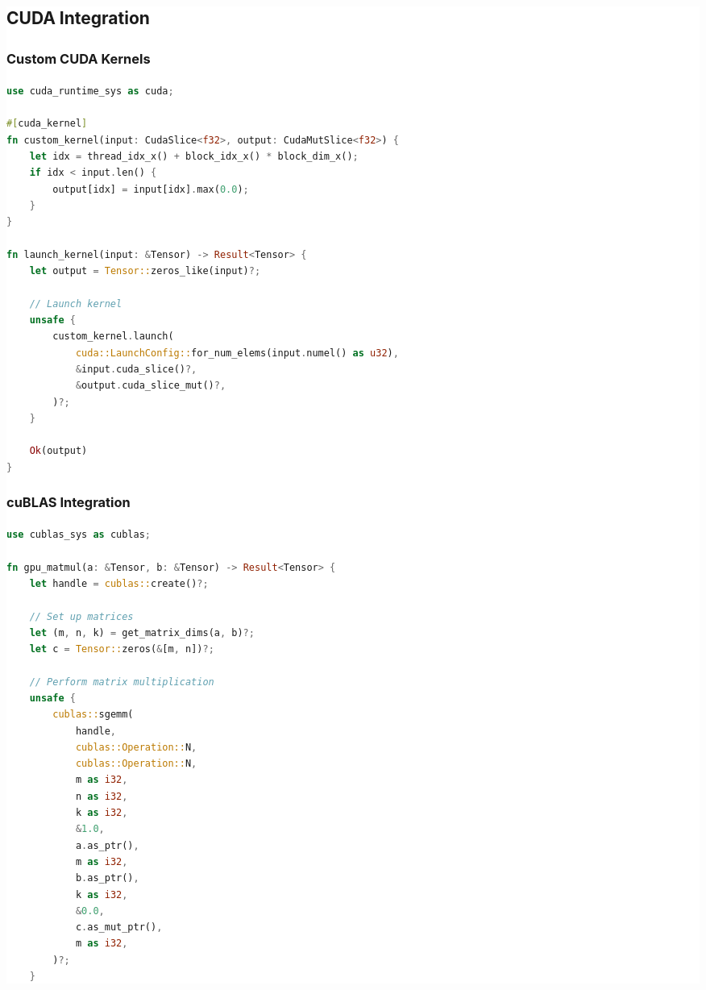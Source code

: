 ## CUDA Integration

### Custom CUDA Kernels

```rust
use cuda_runtime_sys as cuda;

#[cuda_kernel]
fn custom_kernel(input: CudaSlice<f32>, output: CudaMutSlice<f32>) {
    let idx = thread_idx_x() + block_idx_x() * block_dim_x();
    if idx < input.len() {
        output[idx] = input[idx].max(0.0);
    }
}

fn launch_kernel(input: &Tensor) -> Result<Tensor> {
    let output = Tensor::zeros_like(input)?;

    // Launch kernel
    unsafe {
        custom_kernel.launch(
            cuda::LaunchConfig::for_num_elems(input.numel() as u32),
            &input.cuda_slice()?,
            &output.cuda_slice_mut()?,
        )?;
    }

    Ok(output)
}
```

### cuBLAS Integration

```rust
use cublas_sys as cublas;

fn gpu_matmul(a: &Tensor, b: &Tensor) -> Result<Tensor> {
    let handle = cublas::create()?;

    // Set up matrices
    let (m, n, k) = get_matrix_dims(a, b)?;
    let c = Tensor::zeros(&[m, n])?;

    // Perform matrix multiplication
    unsafe {
        cublas::sgemm(
            handle,
            cublas::Operation::N,
            cublas::Operation::N,
            m as i32,
            n as i32,
            k as i32,
            &1.0,
            a.as_ptr(),
            m as i32,
            b.as_ptr(),
            k as i32,
            &0.0,
            c.as_mut_ptr(),
            m as i32,
        )?;
    }

```